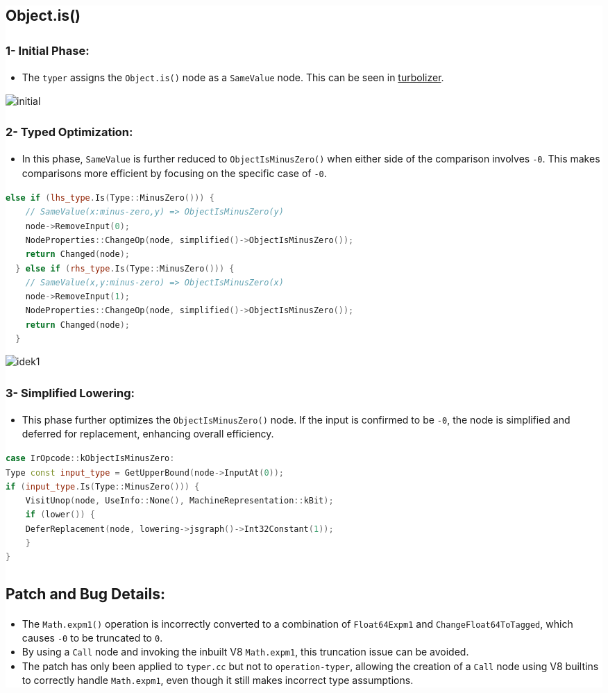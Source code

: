 ## Object.is()
### 1- Initial Phase:
- The `typer` assigns the `Object.is()` node as a `SameValue` node. This can be seen in [turbolizer](https://v8.github.io/tools/head/turbolizer/index.html).

![initial](/images/math_expm_bug/image.png)

### 2- Typed Optimization: 
- In this phase, `SameValue` is further reduced to `ObjectIsMinusZero()` when either side of the comparison involves `-0`. This makes comparisons more efficient by focusing on the specific case of `-0`.

```c++
else if (lhs_type.Is(Type::MinusZero())) {
    // SameValue(x:minus-zero,y) => ObjectIsMinusZero(y)
    node->RemoveInput(0);
    NodeProperties::ChangeOp(node, simplified()->ObjectIsMinusZero());
    return Changed(node);
  } else if (rhs_type.Is(Type::MinusZero())) {
    // SameValue(x,y:minus-zero) => ObjectIsMinusZero(x)
    node->RemoveInput(1);
    NodeProperties::ChangeOp(node, simplified()->ObjectIsMinusZero());
    return Changed(node);
  }
```

![idek1](/images/math_expm_bug/image-1.png)

### 3- Simplified Lowering:
- This phase further optimizes the `ObjectIsMinusZero()` node. If the input is confirmed to be `-0`, the node is simplified and deferred for replacement, enhancing overall efficiency.

```cpp
case IrOpcode::kObjectIsMinusZero: 
Type const input_type = GetUpperBound(node->InputAt(0));
if (input_type.Is(Type::MinusZero())) {
    VisitUnop(node, UseInfo::None(), MachineRepresentation::kBit);
    if (lower()) {
    DeferReplacement(node, lowering->jsgraph()->Int32Constant(1));
    }
}
```

## Patch and Bug Details:
- The `Math.expm1()` operation is incorrectly converted to a combination of `Float64Expm1` and `ChangeFloat64ToTagged`, which causes `-0` to be truncated to `0`.
- By using a `Call` node and invoking the inbuilt V8 `Math.expm1`, this truncation issue can be avoided.
- The patch has only been applied to `typer.cc` but not to `operation-typer`, allowing the creation of a `Call` node using V8 builtins to correctly handle `Math.expm1`, even though it still makes incorrect type assumptions.
